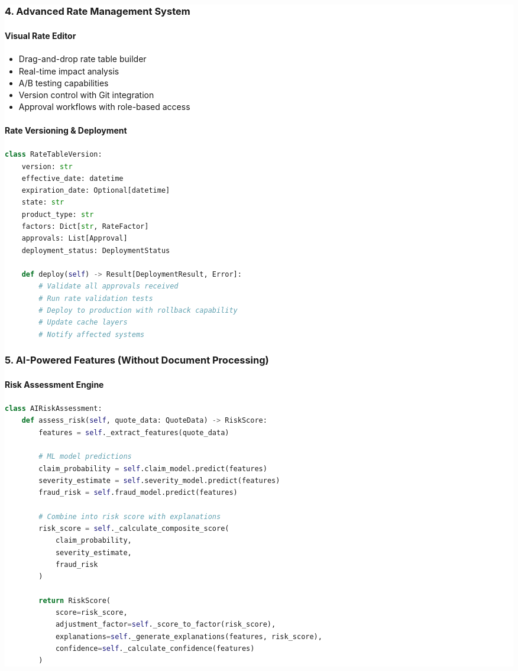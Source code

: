 ### 4. **Advanced Rate Management System**

#### Visual Rate Editor

- Drag-and-drop rate table builder
- Real-time impact analysis
- A/B testing capabilities
- Version control with Git integration
- Approval workflows with role-based access

#### Rate Versioning & Deployment

```python
class RateTableVersion:
    version: str
    effective_date: datetime
    expiration_date: Optional[datetime]
    state: str
    product_type: str
    factors: Dict[str, RateFactor]
    approvals: List[Approval]
    deployment_status: DeploymentStatus

    def deploy(self) -> Result[DeploymentResult, Error]:
        # Validate all approvals received
        # Run rate validation tests
        # Deploy to production with rollback capability
        # Update cache layers
        # Notify affected systems
```

### 5. **AI-Powered Features (Without Document Processing)**

#### Risk Assessment Engine

```python
class AIRiskAssessment:
    def assess_risk(self, quote_data: QuoteData) -> RiskScore:
        features = self._extract_features(quote_data)

        # ML model predictions
        claim_probability = self.claim_model.predict(features)
        severity_estimate = self.severity_model.predict(features)
        fraud_risk = self.fraud_model.predict(features)

        # Combine into risk score with explanations
        risk_score = self._calculate_composite_score(
            claim_probability,
            severity_estimate,
            fraud_risk
        )

        return RiskScore(
            score=risk_score,
            adjustment_factor=self._score_to_factor(risk_score),
            explanations=self._generate_explanations(features, risk_score),
            confidence=self._calculate_confidence(features)
        )
```
